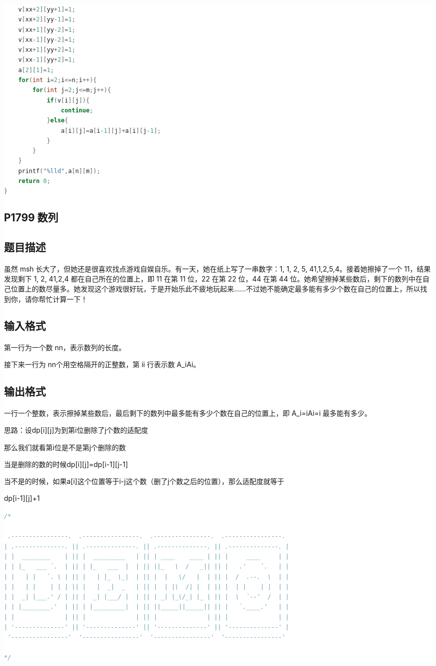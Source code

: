 ```cpp
	v[xx+2][yy+1]=1;
	v[xx+2][yy-1]=1;
	v[xx+1][yy-2]=1;
	v[xx-1][yy-2]=1;
	v[xx+1][yy+2]=1;
	v[xx-1][yy+2]=1;
	a[2][1]=1;
	for(int i=2;i<=n;i++){
		for(int j=2;j<=m;j++){
			if(v[i][j]){
				continue;
			}else{
				a[i][j]=a[i-1][j]+a[i][j-1];
			}
		}
	}
	printf("%lld",a[n][m]);
	return 0;
}
```


<p></p>

## P1799 数列

<h2>题目描述</h2>

<p>虽然 msh 长大了，但她还是很喜欢找点游戏自娱自乐。有一天，她在纸上写了一串数字：1, 1, 2, 5, 41,1,2,5,4。接着她擦掉了一个 11，结果发现剩下 1, 2, 41,2,4 都在自己所在的位置上，即 11 在第 11 位，22 在第 22 位，44 在第 44 位。她希望擦掉某些数后，剩下的数列中在自己位置上的数尽量多。她发现这个游戏很好玩，于是开始乐此不疲地玩起来……不过她不能确定最多能有多少个数在自己的位置上，所以找到你，请你帮忙计算一下！</p>

<h2>输入格式</h2>

<p>第一行为一个数 nn，表示数列的长度。</p>

<p>接下来一行为 nn个用空格隔开的正整数，第 ii 行表示数 A_iAi​。</p>

<h2>输出格式</h2>

<p>一行一个整数，表示擦掉某些数后，最后剩下的数列中最多能有多少个数在自己的位置上，即 A_i=iAi​=i 最多能有多少。</p>

<p>思路：设dp[i][j]为到第i位删除了j个数的适配度</p>

<p>那么我们就看第i位是不是第j个删除的数</p>

<p>当是删除的数的时候dp[i][j]=dp[i-1][j-1]</p>

<p>当不是的时候，如果a[i]这个位置等于i-j这个数（删了j个数之后的位置），那么适配度就等于</p>

<p>dp[i-1][j]+1</p>



```cpp
/*

 .----------------.  .----------------.  .----------------.  .----------------. 
| .--------------. || .--------------. || .--------------. || .--------------. |
| |  ________    | || |  _________   | || | ____    ____ | || |     ____     | |
| | |_   ___ `.  | || | |_   ___  |  | || ||_   \  /   _|| || |   .'    `.   | |
| |   | |   `. \ | || |   | |_  \_|  | || |  |   \/   |  | || |  /  .--.  \  | |
| |   | |    | | | || |   |  _|  _   | || |  | |\  /| |  | || |  | |    | |  | |
| |  _| |___.' / | || |  _| |___/ |  | || | _| |_\/_| |_ | || |  \  `--'  /  | |
| | |________.'  | || | |_________|  | || ||_____||_____|| || |   `.____.'   | |
| |              | || |              | || |              | || |              | |
| '--------------' || '--------------' || '--------------' || '--------------' |
 '----------------'  '----------------'  '----------------'  '----------------'

*/
```